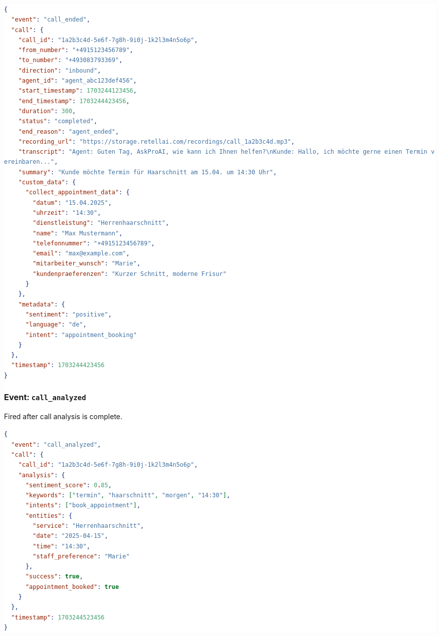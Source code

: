 ```json
{
  "event": "call_ended",
  "call": {
    "call_id": "1a2b3c4d-5e6f-7g8h-9i0j-1k2l3m4n5o6p",
    "from_number": "+4915123456789",
    "to_number": "+493083793369",
    "direction": "inbound",
    "agent_id": "agent_abc123def456",
    "start_timestamp": 1703244123456,
    "end_timestamp": 1703244423456,
    "duration": 300,
    "status": "completed",
    "end_reason": "agent_ended",
    "recording_url": "https://storage.retellai.com/recordings/call_1a2b3c4d.mp3",
    "transcript": "Agent: Guten Tag, AskProAI, wie kann ich Ihnen helfen?\nKunde: Hallo, ich möchte gerne einen Termin vereinbaren...",
    "summary": "Kunde möchte Termin für Haarschnitt am 15.04. um 14:30 Uhr",
    "custom_data": {
      "collect_appointment_data": {
        "datum": "15.04.2025",
        "uhrzeit": "14:30",
        "dienstleistung": "Herrenhaarschnitt",
        "name": "Max Mustermann",
        "telefonnummer": "+4915123456789",
        "email": "max@example.com",
        "mitarbeiter_wunsch": "Marie",
        "kundenpraeferenzen": "Kurzer Schnitt, moderne Frisur"
      }
    },
    "metadata": {
      "sentiment": "positive",
      "language": "de",
      "intent": "appointment_booking"
    }
  },
  "timestamp": 1703244423456
}
```

### Event: `call_analyzed`
Fired after call analysis is complete.

```json
{
  "event": "call_analyzed",
  "call": {
    "call_id": "1a2b3c4d-5e6f-7g8h-9i0j-1k2l3m4n5o6p",
    "analysis": {
      "sentiment_score": 0.85,
      "keywords": ["termin", "haarschnitt", "morgen", "14:30"],
      "intents": ["book_appointment"],
      "entities": {
        "service": "Herrenhaarschnitt",
        "date": "2025-04-15",
        "time": "14:30",
        "staff_preference": "Marie"
      },
      "success": true,
      "appointment_booked": true
    }
  },
  "timestamp": 1703244523456
}
```